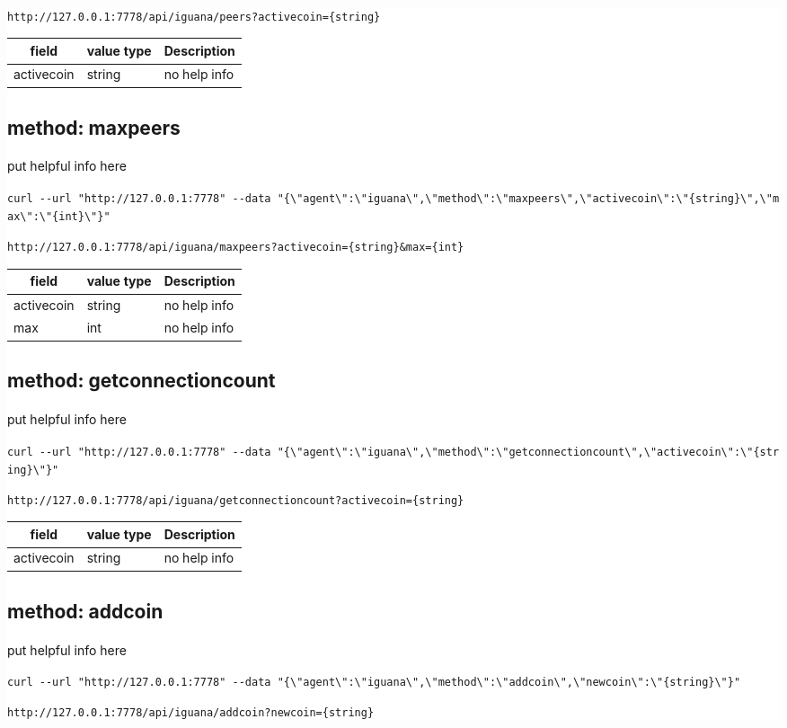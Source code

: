 ```url
http://127.0.0.1:7778/api/iguana/peers?activecoin={string}
```

field | value type | Description
--------- | ------- | -----------
activecoin | string | no help info

## method: maxpeers

put helpful info here


```shell
curl --url "http://127.0.0.1:7778" --data "{\"agent\":\"iguana\",\"method\":\"maxpeers\",\"activecoin\":\"{string}\",\"max\":\"{int}\"}"
```

```url
http://127.0.0.1:7778/api/iguana/maxpeers?activecoin={string}&max={int}
```

field | value type | Description
--------- | ------- | -----------
activecoin | string | no help info
max | int | no help info

## method: getconnectioncount

put helpful info here


```shell
curl --url "http://127.0.0.1:7778" --data "{\"agent\":\"iguana\",\"method\":\"getconnectioncount\",\"activecoin\":\"{string}\"}"
```

```url
http://127.0.0.1:7778/api/iguana/getconnectioncount?activecoin={string}
```

field | value type | Description
--------- | ------- | -----------
activecoin | string | no help info

## method: addcoin

put helpful info here


```shell
curl --url "http://127.0.0.1:7778" --data "{\"agent\":\"iguana\",\"method\":\"addcoin\",\"newcoin\":\"{string}\"}"
```

```url
http://127.0.0.1:7778/api/iguana/addcoin?newcoin={string}
```
